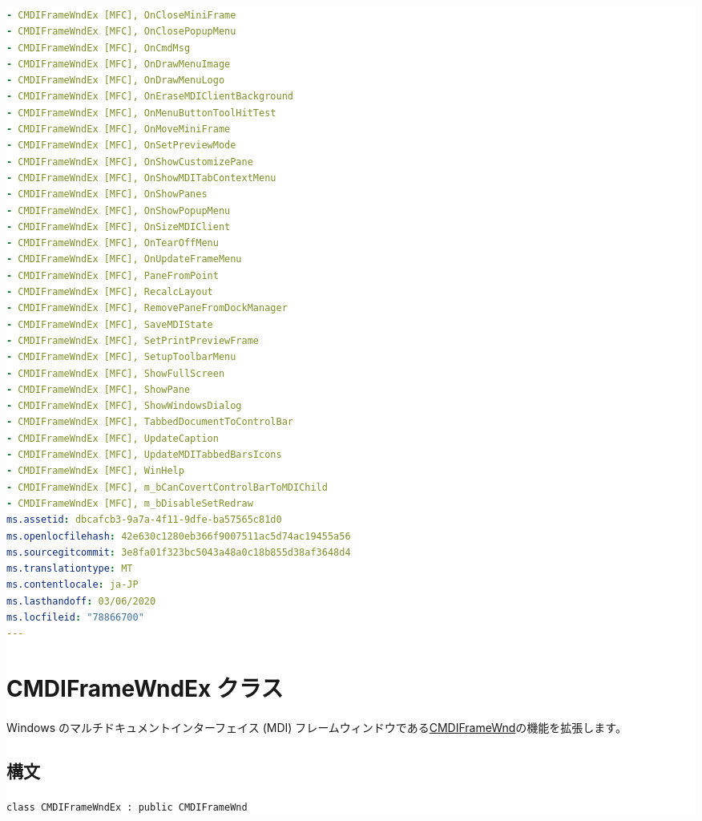 ```yaml
- CMDIFrameWndEx [MFC], OnCloseMiniFrame
- CMDIFrameWndEx [MFC], OnClosePopupMenu
- CMDIFrameWndEx [MFC], OnCmdMsg
- CMDIFrameWndEx [MFC], OnDrawMenuImage
- CMDIFrameWndEx [MFC], OnDrawMenuLogo
- CMDIFrameWndEx [MFC], OnEraseMDIClientBackground
- CMDIFrameWndEx [MFC], OnMenuButtonToolHitTest
- CMDIFrameWndEx [MFC], OnMoveMiniFrame
- CMDIFrameWndEx [MFC], OnSetPreviewMode
- CMDIFrameWndEx [MFC], OnShowCustomizePane
- CMDIFrameWndEx [MFC], OnShowMDITabContextMenu
- CMDIFrameWndEx [MFC], OnShowPanes
- CMDIFrameWndEx [MFC], OnShowPopupMenu
- CMDIFrameWndEx [MFC], OnSizeMDIClient
- CMDIFrameWndEx [MFC], OnTearOffMenu
- CMDIFrameWndEx [MFC], OnUpdateFrameMenu
- CMDIFrameWndEx [MFC], PaneFromPoint
- CMDIFrameWndEx [MFC], RecalcLayout
- CMDIFrameWndEx [MFC], RemovePaneFromDockManager
- CMDIFrameWndEx [MFC], SaveMDIState
- CMDIFrameWndEx [MFC], SetPrintPreviewFrame
- CMDIFrameWndEx [MFC], SetupToolbarMenu
- CMDIFrameWndEx [MFC], ShowFullScreen
- CMDIFrameWndEx [MFC], ShowPane
- CMDIFrameWndEx [MFC], ShowWindowsDialog
- CMDIFrameWndEx [MFC], TabbedDocumentToControlBar
- CMDIFrameWndEx [MFC], UpdateCaption
- CMDIFrameWndEx [MFC], UpdateMDITabbedBarsIcons
- CMDIFrameWndEx [MFC], WinHelp
- CMDIFrameWndEx [MFC], m_bCanCovertControlBarToMDIChild
- CMDIFrameWndEx [MFC], m_bDisableSetRedraw
ms.assetid: dbcafcb3-9a7a-4f11-9dfe-ba57565c81d0
ms.openlocfilehash: 42e630c1280eb366f9007511ac5d74ac19455a56
ms.sourcegitcommit: 3e8fa01f323bc5043a48a0c18b855d38af3648d4
ms.translationtype: MT
ms.contentlocale: ja-JP
ms.lasthandoff: 03/06/2020
ms.locfileid: "78866700"
---
```

# <a name="cmdiframewndex-class"></a>CMDIFrameWndEx クラス

Windows のマルチドキュメントインターフェイス (MDI) フレームウィンドウである[CMDIFrameWnd](../../mfc/reference/cframewnd-class.md)の機能を拡張します。

## <a name="syntax"></a>構文

```
class CMDIFrameWndEx : public CMDIFrameWnd
```
